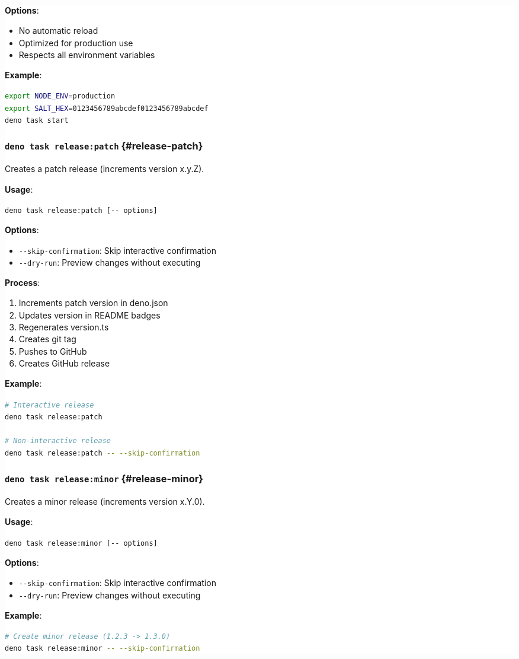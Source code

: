 **Options**:
- No automatic reload
- Optimized for production use
- Respects all environment variables

**Example**:
```bash
export NODE_ENV=production
export SALT_HEX=0123456789abcdef0123456789abcdef
deno task start
```

### `deno task release:patch` {#release-patch}

Creates a patch release (increments version x.y.Z).

**Usage**:
```bash
deno task release:patch [-- options]
```

**Options**:
- `--skip-confirmation`: Skip interactive confirmation
- `--dry-run`: Preview changes without executing

**Process**:
1. Increments patch version in deno.json
2. Updates version in README badges
3. Regenerates version.ts
4. Creates git tag
5. Pushes to GitHub
6. Creates GitHub release

**Example**:
```bash
# Interactive release
deno task release:patch

# Non-interactive release
deno task release:patch -- --skip-confirmation
```

### `deno task release:minor` {#release-minor}

Creates a minor release (increments version x.Y.0).

**Usage**:
```bash
deno task release:minor [-- options]
```

**Options**:
- `--skip-confirmation`: Skip interactive confirmation
- `--dry-run`: Preview changes without executing

**Example**:
```bash
# Create minor release (1.2.3 -> 1.3.0)
deno task release:minor -- --skip-confirmation
```

